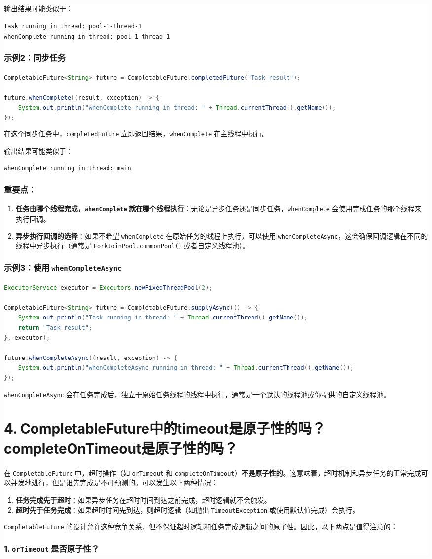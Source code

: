 输出结果可能类似于：
```
Task running in thread: pool-1-thread-1
whenComplete running in thread: pool-1-thread-1
```

### 示例2：同步任务
```java
CompletableFuture<String> future = CompletableFuture.completedFuture("Task result");

future.whenComplete((result, exception) -> {
    System.out.println("whenComplete running in thread: " + Thread.currentThread().getName());
});
```
在这个同步任务中，`completedFuture` 立即返回结果，`whenComplete` 在主线程中执行。

输出结果可能类似于：
```
whenComplete running in thread: main
```

### 重要点：
1. **任务由哪个线程完成，`whenComplete` 就在哪个线程执行**：无论是异步任务还是同步任务，`whenComplete` 会使用完成任务的那个线程来执行回调。
   
2. **异步执行回调的选择**：如果不希望 `whenComplete` 在原始任务的线程上执行，可以使用 `whenCompleteAsync`，这会确保回调逻辑在不同的线程中异步执行（通常是 `ForkJoinPool.commonPool()` 或者自定义线程池）。

### 示例3：使用 `whenCompleteAsync`
```java
ExecutorService executor = Executors.newFixedThreadPool(2);

CompletableFuture<String> future = CompletableFuture.supplyAsync(() -> {
    System.out.println("Task running in thread: " + Thread.currentThread().getName());
    return "Task result";
}, executor);

future.whenCompleteAsync((result, exception) -> {
    System.out.println("whenCompleteAsync running in thread: " + Thread.currentThread().getName());
});
```
`whenCompleteAsync` 会在任务完成后，独立于原始任务线程的线程中执行，通常是一个默认的线程池或你提供的自定义线程池。

# 4. CompletableFuture中的timeout是原子性的吗？completeOnTimeout是原子性的吗？
在 `CompletableFuture` 中，超时操作（如 `orTimeout` 和 `completeOnTimeout`）**不是原子性的**。这意味着，超时机制和异步任务的正常完成可以并发地进行，但是谁先完成是不可预测的。可以发生以下两种情况：

1. **任务完成先于超时**：如果异步任务在超时时间到达之前完成，超时逻辑就不会触发。
2. **超时先于任务完成**：如果超时时间先到达，则超时逻辑（如抛出 `TimeoutException` 或使用默认值完成）会执行。

`CompletableFuture` 的设计允许这种竞争关系，但不保证超时逻辑和任务完成逻辑之间的原子性。因此，以下两点是值得注意的：

### 1. `orTimeout` 是否原子性？
